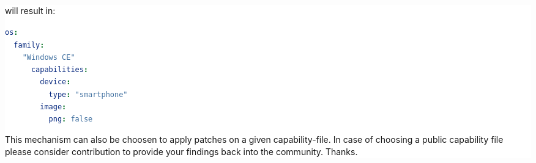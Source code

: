 will result in:
````yaml
os:
  family:
    "Windows CE"
      capabilities:
        device:
          type: "smartphone"
        image:
          png: false
````

This mechanism can also be choosen to apply patches on a given capability-file. In case of choosing a public capability file please consider contribution to provide your findings back into the community. Thanks.

